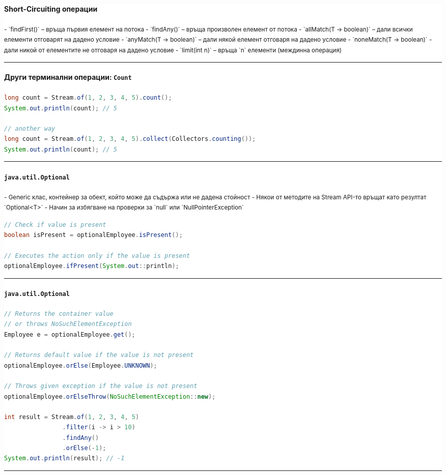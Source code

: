 #### Short-Circuiting операции

<small>
- `findFirst()` – връща първия елемент на потока
- `findAny()` – връща произволен елемент от потока
- `allMatch(T -> boolean)` – дали всички елементи отговарят на дадено условие
- `anyMatch(T -> boolean)` – дали някой елемент отговаря на дадено условие
- `noneMatch(T -> boolean)` - дали никой от елементите не отговаря на дадено условие
- `limit(int n)` – връща `n` елементи (междинна операция)

</small>

---

#### Други терминални операции: `Count`

```java
long count = Stream.of(1, 2, 3, 4, 5).count();
System.out.println(count); // 5

// another way
long count = Stream.of(1, 2, 3, 4, 5).collect(Collectors.counting());
System.out.println(count); // 5
```

---

#### `java.util.Optional`

<small>
- Generic клас, контейнер за обект, който може да съдържа или не дадена стойност
- Някои от методите на Stream API-то връщат като резултат `Optional<Т>`
- Начин за избягване на проверки за `null` или `NullPointerException`

</small>

```java
// Check if value is present
boolean isPresent = optionalEmployee.isPresent();

// Executes the action only if the value is present
optionalEmployee.ifPresent(System.out::println);
```

---

#### `java.util.Optional`

```java
// Returns the container value
// or throws NoSuchElementException
Employee e = optionalEmployee.get();

// Returns default value if the value is not present
optionalEmployee.orElse(Employee.UNKNOWN);

// Throws given exception if the value is not present
optionalEmployee.orElseThrow(NoSuchElementException::new);

int result = Stream.of(1, 2, 3, 4, 5)
                .filter(i -> i > 10)
                .findAny()
                .orElse(-1);
System.out.println(result); // -1
```

---